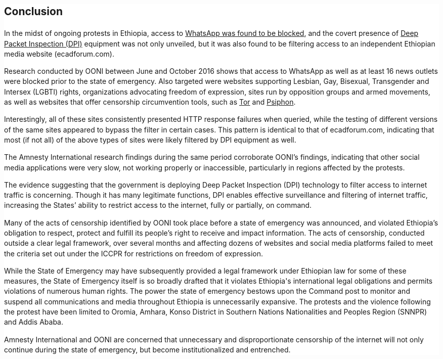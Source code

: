 ## Conclusion

In the midst of ongoing protests in Ethiopia, access to [WhatsApp was found to be blocked](https://explorer.ooni.torproject.org/measurement/20160912T112212Z_AS24757_q79IWOW8fmyKllSOWewx6URNKqoFp5aAyHmy3UjZsTTl5fPbrV), and the covert presence of [Deep Packet Inspection (DPI)](https://explorer.ooni.torproject.org/measurement/20160912T111210Z_AS24757_4un8r03S6zIMpfJ7IuJqxxFGRaSfXlLOgUxshT9Ja5ep7hpQkS?input=ecadforum.com) equipment was
not only unveiled, but it was also found to be filtering access to an
independent Ethiopian media website (ecadforum.com).

Research conducted by OONI between June and October 2016 shows that access to
WhatsApp as well as at least 16 news outlets were blocked prior to the state of
emergency. Also targeted were websites supporting Lesbian, Gay, Bisexual,
Transgender and Intersex (LGBTI) rights, organizations advocating freedom of
expression, sites run by opposition groups and armed movements, as well as
websites that offer censorship circumvention tools, such as [Tor](https://www.torproject.org/) and [Psiphon](https://psiphon.ca/).

Interestingly, all of these sites consistently presented HTTP response failures
when queried, while the testing of different versions of the same sites appeared
to bypass the filter in certain cases. This pattern is identical to that of
ecadforum.com, indicating that most (if not all) of the above types of sites
were likely filtered by DPI equipment as well.

The Amnesty International research findings during the same period corroborate
OONI’s findings, indicating that other social media applications were very slow,
not working properly or inaccessible, particularly in regions affected by the
protests.

The evidence suggesting that the government is deploying Deep Packet Inspection
(DPI) technology to filter access to internet traffic is concerning. Though it
has many legitimate functions, DPI enables effective surveillance and filtering
of internet traffic, increasing the States’ ability to restrict access to the
internet, fully or partially, on command.

Many of the acts of censorship identified by OONI took place before a state of
emergency was announced, and violated Ethiopia’s obligation to respect, protect
and fulfill its people’s right to receive and impact information. The acts of
censorship, conducted outside a clear legal framework, over several months and
affecting dozens of websites and social media platforms failed to meet the
criteria set out under the ICCPR for restrictions on freedom of expression.

While the State of Emergency may have subsequently provided a legal framework
under Ethiopian law for some of these measures, the State of Emergency itself is
so broadly drafted that it violates Ethiopia's international legal obligations
and permits violations of numerous human rights. The power the state of
emergency bestows upon the Command post to monitor and suspend all
communications and media throughout Ethiopia is unnecessarily expansive. The
protests and the violence following the protest have been limited to Oromia,
Amhara, Konso District in Southern Nations Nationalities and Peoples Region
(SNNPR) and Addis Ababa.

Amnesty International and OONI are concerned that unnecessary and
disproportionate censorship of the internet will not only continue during the
state of emergency, but become institutionalized and entrenched.
